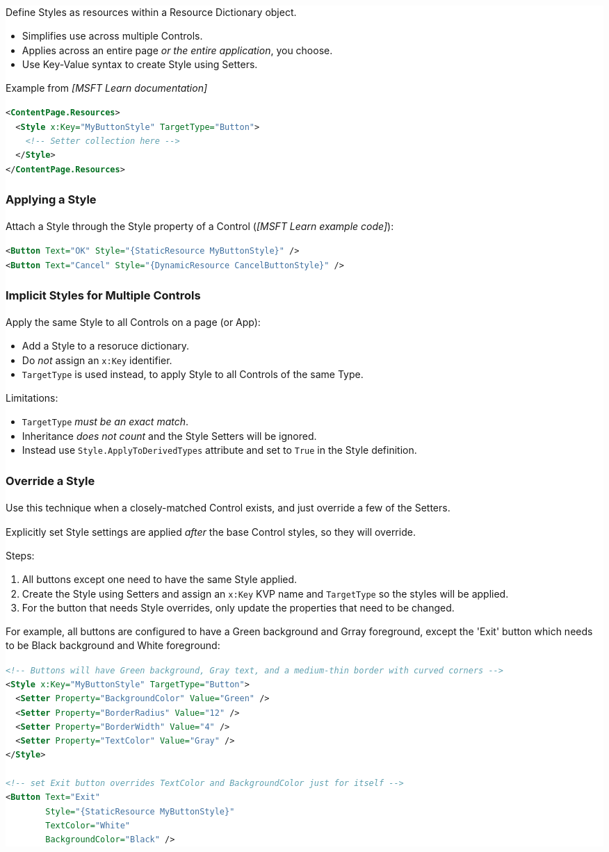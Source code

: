 Define Styles as resources within a Resource Dictionary object.

- Simplifies use across multiple Controls.
- Applies across an entire page _or the entire application_, you choose.
- Use Key-Value syntax to create Style using Setters.

Example from _[MSFT Learn documentation]_

```XML
<ContentPage.Resources>
  <Style x:Key="MyButtonStyle" TargetType="Button">
    <!-- Setter collection here -->
  </Style>
</ContentPage.Resources>
```

### Applying a Style

Attach a Style through the Style property of a Control (_[MSFT Learn example code]_):

```XML
<Button Text="OK" Style="{StaticResource MyButtonStyle}" />
<Button Text="Cancel" Style="{DynamicResource CancelButtonStyle}" />
```

### Implicit Styles for Multiple Controls

Apply the same Style to all Controls on a page (or App):

- Add a Style to a resoruce dictionary.
- Do _not_ assign an `x:Key` identifier.
- `TargetType` is used instead, to apply Style to all Controls of the same Type.

Limitations:

- `TargetType` _must be an exact match_.
- Inheritance _does not count_ and the Style Setters will be ignored.
- Instead use `Style.ApplyToDerivedTypes` attribute and set to `True` in the Style definition.

### Override a Style

Use this technique when a closely-matched Control exists, and just override a few of the Setters.

Explicitly set Style settings are applied _after_ the base Control styles, so they will override.

Steps:

1. All buttons except one need to have the same Style applied.
2. Create the Style using Setters and assign an `x:Key` KVP name and `TargetType` so the styles will be applied.
3. For the button that needs Style overrides, only update the properties that need to be changed.

For example, all buttons are configured to have a Green background and Grray foreground, except the 'Exit' button which needs to be Black background and White foreground:

```XML
<!-- Buttons will have Green background, Gray text, and a medium-thin border with curved corners -->
<Style x:Key="MyButtonStyle" TargetType="Button">
  <Setter Property="BackgroundColor" Value="Green" />
  <Setter Property="BorderRadius" Value="12" />
  <Setter Property="BorderWidth" Value="4" />
  <Setter Property="TextColor" Value="Gray" />
</Style>

<!-- set Exit button overrides TextColor and BackgroundColor just for itself -->
<Button Text="Exit"
        Style="{StaticResource MyButtonStyle}"
        TextColor="White"
        BackgroundColor="Black" />
```